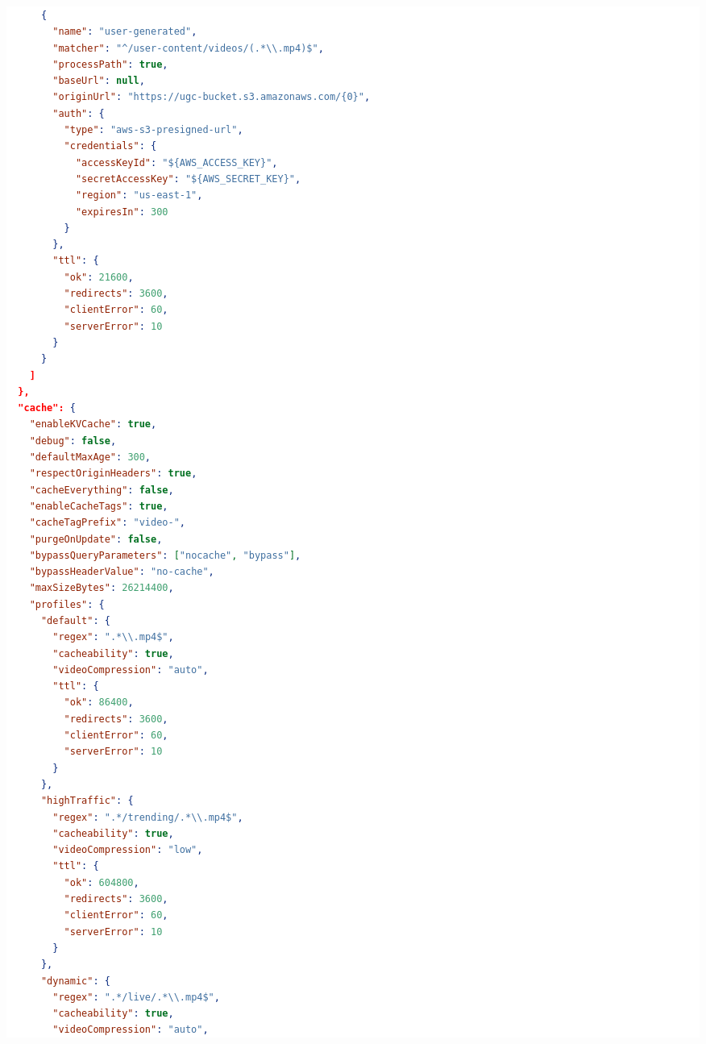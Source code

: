 ```json
      {
        "name": "user-generated",
        "matcher": "^/user-content/videos/(.*\\.mp4)$",
        "processPath": true,
        "baseUrl": null,
        "originUrl": "https://ugc-bucket.s3.amazonaws.com/{0}",
        "auth": {
          "type": "aws-s3-presigned-url",
          "credentials": {
            "accessKeyId": "${AWS_ACCESS_KEY}",
            "secretAccessKey": "${AWS_SECRET_KEY}",
            "region": "us-east-1",
            "expiresIn": 300
          }
        },
        "ttl": {
          "ok": 21600,
          "redirects": 3600,
          "clientError": 60,
          "serverError": 10
        }
      }
    ]
  },
  "cache": {
    "enableKVCache": true,
    "debug": false,
    "defaultMaxAge": 300,
    "respectOriginHeaders": true,
    "cacheEverything": false,
    "enableCacheTags": true,
    "cacheTagPrefix": "video-",
    "purgeOnUpdate": false,
    "bypassQueryParameters": ["nocache", "bypass"],
    "bypassHeaderValue": "no-cache",
    "maxSizeBytes": 26214400,
    "profiles": {
      "default": {
        "regex": ".*\\.mp4$",
        "cacheability": true,
        "videoCompression": "auto",
        "ttl": {
          "ok": 86400,
          "redirects": 3600,
          "clientError": 60,
          "serverError": 10
        }
      },
      "highTraffic": {
        "regex": ".*/trending/.*\\.mp4$",
        "cacheability": true,
        "videoCompression": "low",
        "ttl": {
          "ok": 604800,
          "redirects": 3600,
          "clientError": 60,
          "serverError": 10
        }
      },
      "dynamic": {
        "regex": ".*/live/.*\\.mp4$",
        "cacheability": true,
        "videoCompression": "auto",
```

  [key: string]: unknown;
